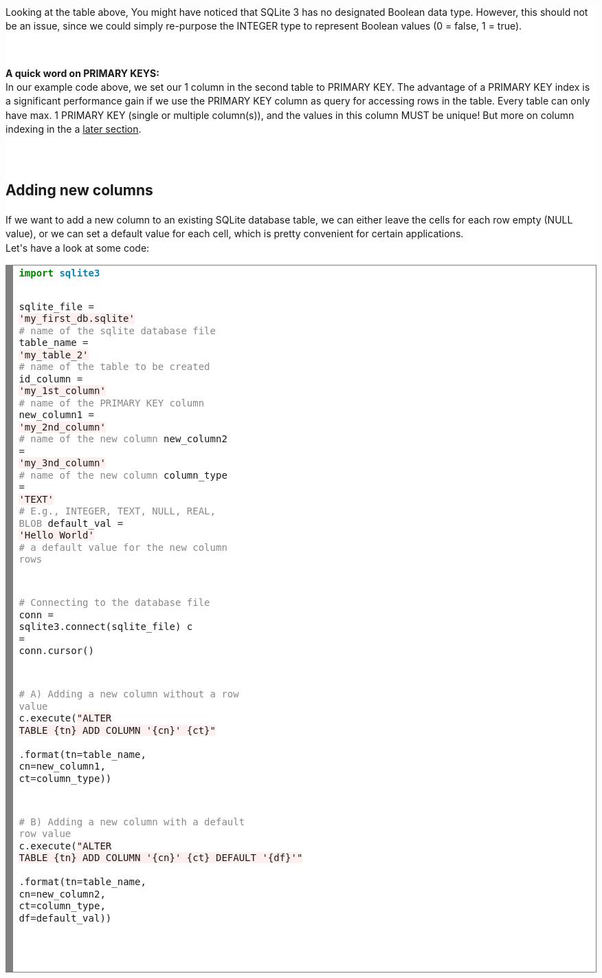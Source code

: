
<p>Looking at the table above, You might have noticed that SQLite 3 has no designated Boolean data type. However, this should not be an issue, since we could simply re-purpose the INTEGER type to represent Boolean values (0 = false, 1 = true).</p>

<p><a name="primary_keys"></a>
<br></p>

<p><strong>A quick word on PRIMARY KEYS:</strong><br/>
In our example code above, we set our 1 column in the second table to PRIMARY KEY. The advantage of a PRIMARY KEY index is a significant performance gain if we use the PRIMARY KEY column as query for accessing rows in the table. Every table can only have max. 1 PRIMARY KEY (single or multiple column(s)), and the values in this column MUST be unique! But more on column indexing in the a <a href="#unique_indexes">later section</a>.</p>

<p><a name="addcols"></a>
<br></p>

<h2>Adding new columns</h2>

<p>If we want to add a new column to an existing SQLite database table, we can either leave the cells for each row empty (NULL value), or we can set a default value for each cell, which is pretty convenient for certain applications.<br/>
Let's have a look at some code:</p>

<div style="background: #ffffff; overflow:auto;width:auto;border:solid gray;border-width:.1em .1em .1em .8em;padding:.2em .6em;"><pre style="margin: 0; line-height: 125%"><span style="color: #008800; font-weight: bold">import</span> <span style="color: #0e84b5; font-weight: bold">sqlite3</span>

sqlite_file <span style="color: #333333">=</span> <span style="background-color: #fff0f0">&#39;my_first_db.sqlite&#39;</span>    <span style="color: #888888"># name of the sqlite database file</span>
table_name <span style="color: #333333">=</span> <span style="background-color: #fff0f0">&#39;my_table_2&#39;</span>   <span style="color: #888888"># name of the table to be created</span>
id_column <span style="color: #333333">=</span> <span style="background-color: #fff0f0">&#39;my_1st_column&#39;</span> <span style="color: #888888"># name of the PRIMARY KEY column</span>
new_column1 <span style="color: #333333">=</span> <span style="background-color: #fff0f0">&#39;my_2nd_column&#39;</span>  <span style="color: #888888"># name of the new column</span>
new_column2 <span style="color: #333333">=</span> <span style="background-color: #fff0f0">&#39;my_3nd_column&#39;</span>  <span style="color: #888888"># name of the new column</span>
column_type <span style="color: #333333">=</span> <span style="background-color: #fff0f0">&#39;TEXT&#39;</span> <span style="color: #888888"># E.g., INTEGER, TEXT, NULL, REAL, BLOB</span>
default_val <span style="color: #333333">=</span> <span style="background-color: #fff0f0">&#39;Hello World&#39;</span> <span style="color: #888888"># a default value for the new column rows</span>

<span style="color: #888888"># Connecting to the database file</span>
conn <span style="color: #333333">=</span> sqlite3<span style="color: #333333">.</span>connect(sqlite_file)
c <span style="color: #333333">=</span> conn<span style="color: #333333">.</span>cursor()

<span style="color: #888888"># A) Adding a new column without a row value</span>
c<span style="color: #333333">.</span>execute(<span style="background-color: #fff0f0">&quot;ALTER TABLE {tn} ADD COLUMN &#39;{cn}&#39; {ct}&quot;</span>\
        <span style="color: #333333">.</span>format(tn<span style="color: #333333">=</span>table_name, cn<span style="color: #333333">=</span>new_column1, ct<span style="color: #333333">=</span>column_type))

<span style="color: #888888"># B) Adding a new column with a default row value</span>
c<span style="color: #333333">.</span>execute(<span style="background-color: #fff0f0">&quot;ALTER TABLE {tn} ADD COLUMN &#39;{cn}&#39; {ct} DEFAULT &#39;{df}&#39;&quot;</span>\
        <span style="color: #333333">.</span>format(tn<span style="color: #333333">=</span>table_name, cn<span style="color: #333333">=</span>new_column2, ct<span style="color: #333333">=</span>column_type, df<span style="color: #333333">=</span>default_val))
